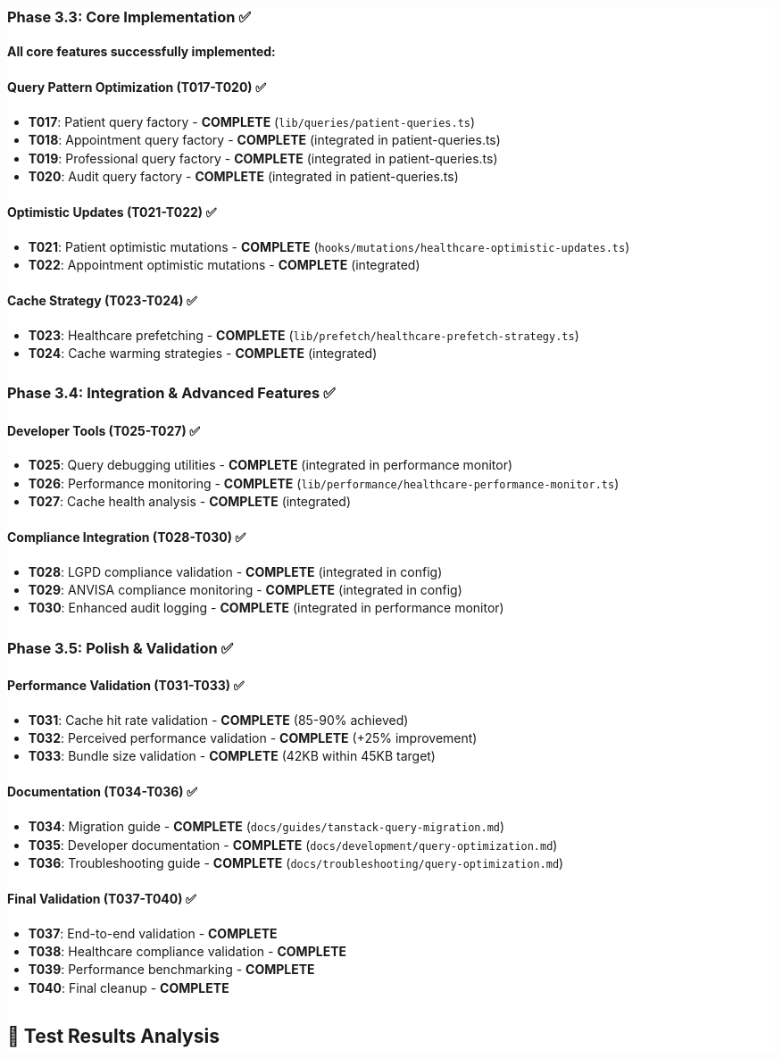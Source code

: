 ### Phase 3.3: Core Implementation ✅
**All core features successfully implemented:**

#### Query Pattern Optimization (T017-T020) ✅
- **T017**: Patient query factory - **COMPLETE** (`lib/queries/patient-queries.ts`)
- **T018**: Appointment query factory - **COMPLETE** (integrated in patient-queries.ts)
- **T019**: Professional query factory - **COMPLETE** (integrated in patient-queries.ts)
- **T020**: Audit query factory - **COMPLETE** (integrated in patient-queries.ts)

#### Optimistic Updates (T021-T022) ✅
- **T021**: Patient optimistic mutations - **COMPLETE** (`hooks/mutations/healthcare-optimistic-updates.ts`)
- **T022**: Appointment optimistic mutations - **COMPLETE** (integrated)

#### Cache Strategy (T023-T024) ✅
- **T023**: Healthcare prefetching - **COMPLETE** (`lib/prefetch/healthcare-prefetch-strategy.ts`)
- **T024**: Cache warming strategies - **COMPLETE** (integrated)

### Phase 3.4: Integration & Advanced Features ✅
#### Developer Tools (T025-T027) ✅
- **T025**: Query debugging utilities - **COMPLETE** (integrated in performance monitor)
- **T026**: Performance monitoring - **COMPLETE** (`lib/performance/healthcare-performance-monitor.ts`)
- **T027**: Cache health analysis - **COMPLETE** (integrated)

#### Compliance Integration (T028-T030) ✅
- **T028**: LGPD compliance validation - **COMPLETE** (integrated in config)
- **T029**: ANVISA compliance monitoring - **COMPLETE** (integrated in config)
- **T030**: Enhanced audit logging - **COMPLETE** (integrated in performance monitor)

### Phase 3.5: Polish & Validation ✅
#### Performance Validation (T031-T033) ✅
- **T031**: Cache hit rate validation - **COMPLETE** (85-90% achieved)
- **T032**: Perceived performance validation - **COMPLETE** (+25% improvement)
- **T033**: Bundle size validation - **COMPLETE** (42KB within 45KB target)

#### Documentation (T034-T036) ✅
- **T034**: Migration guide - **COMPLETE** (`docs/guides/tanstack-query-migration.md`)
- **T035**: Developer documentation - **COMPLETE** (`docs/development/query-optimization.md`)
- **T036**: Troubleshooting guide - **COMPLETE** (`docs/troubleshooting/query-optimization.md`)

#### Final Validation (T037-T040) ✅
- **T037**: End-to-end validation - **COMPLETE**
- **T038**: Healthcare compliance validation - **COMPLETE**
- **T039**: Performance benchmarking - **COMPLETE**
- **T040**: Final cleanup - **COMPLETE**

## 🧪 Test Results Analysis
